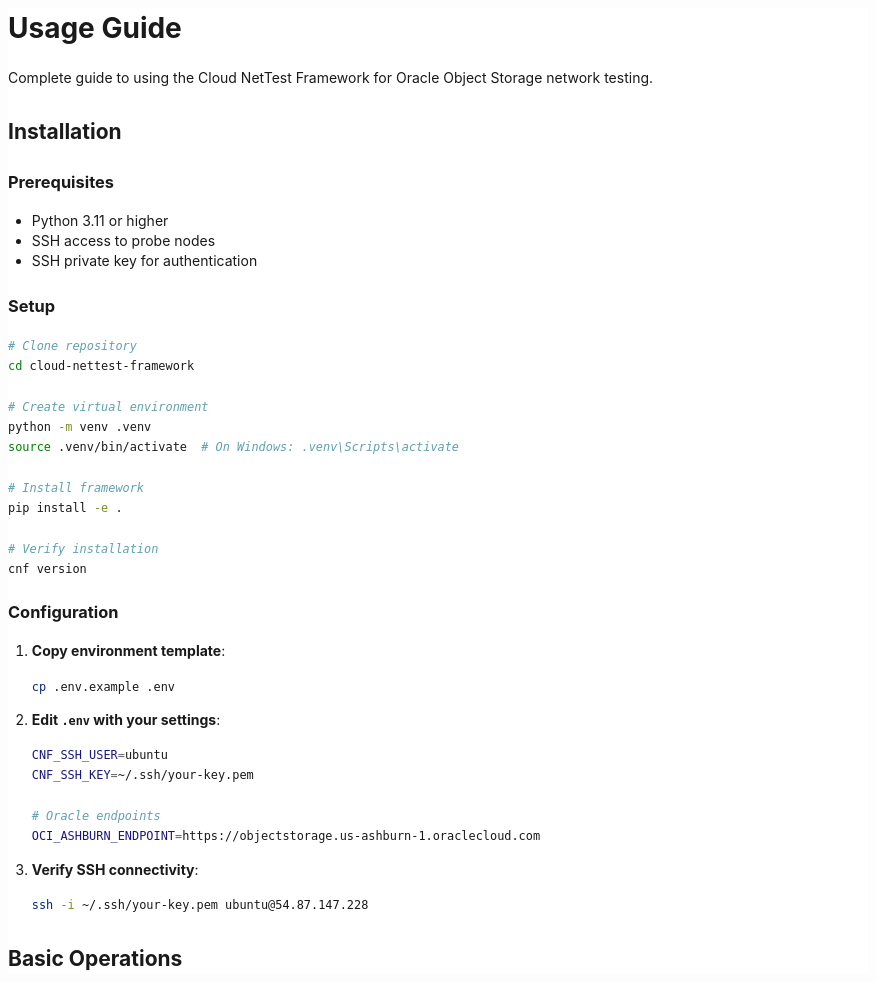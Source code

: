 # Usage Guide

Complete guide to using the Cloud NetTest Framework for Oracle Object Storage network testing.

## Installation

### Prerequisites

- Python 3.11 or higher
- SSH access to probe nodes
- SSH private key for authentication

### Setup

```bash
# Clone repository
cd cloud-nettest-framework

# Create virtual environment
python -m venv .venv
source .venv/bin/activate  # On Windows: .venv\Scripts\activate

# Install framework
pip install -e .

# Verify installation
cnf version
```

### Configuration

1. **Copy environment template**:
   ```bash
   cp .env.example .env
   ```

2. **Edit `.env` with your settings**:
   ```bash
   CNF_SSH_USER=ubuntu
   CNF_SSH_KEY=~/.ssh/your-key.pem
   
   # Oracle endpoints
   OCI_ASHBURN_ENDPOINT=https://objectstorage.us-ashburn-1.oraclecloud.com
   ```

3. **Verify SSH connectivity**:
   ```bash
   ssh -i ~/.ssh/your-key.pem ubuntu@54.87.147.228
   ```

## Basic Operations
